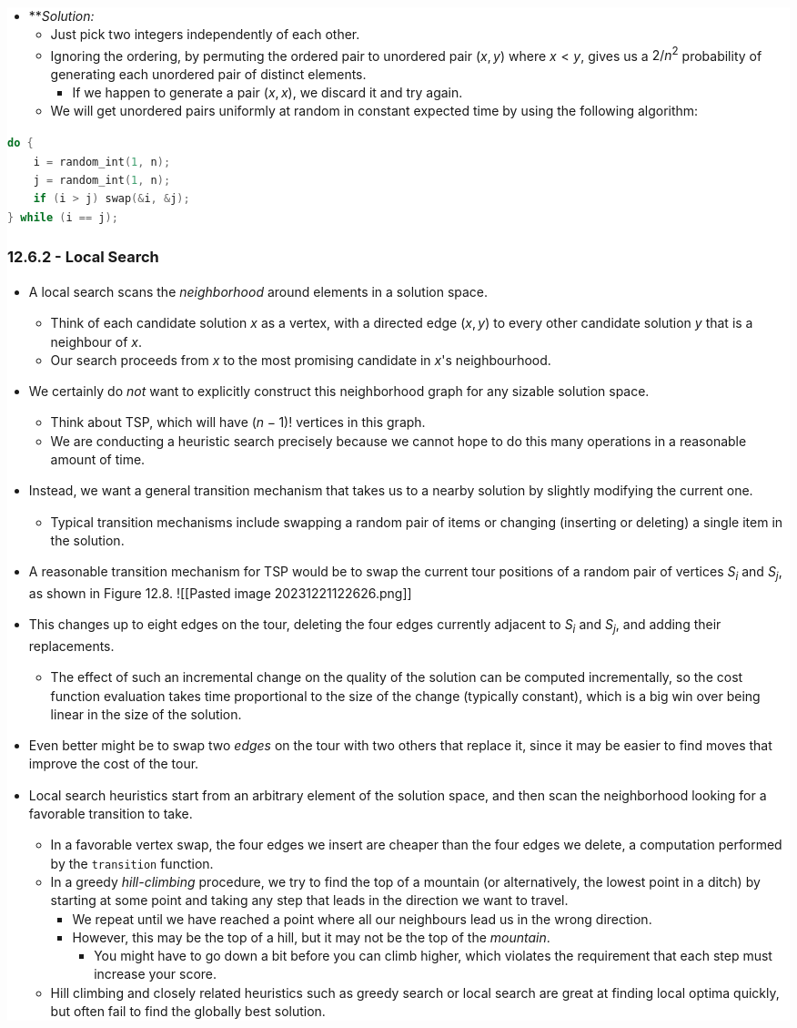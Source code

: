 - ***Solution:*
	- Just pick two integers independently of each other.
	- Ignoring the ordering, by permuting the ordered pair to unordered pair $(x,y)$ where $x < y$, gives us a $2/n^2$ probability of generating each unordered pair of distinct elements.
		- If we happen to generate a pair $(x,x)$, we discard it and try again.
	- We will get unordered pairs uniformly at random in constant expected time by using the following algorithm:
```C
do {
	i = random_int(1, n);
	j = random_int(1, n);
	if (i > j) swap(&i, &j);
} while (i == j);
```

### 12.6.2 - Local Search
- A local search scans the *neighborhood* around elements in a solution space.
	- Think of each candidate solution *x* as a vertex, with a directed edge $(x, y)$ to every other candidate solution *y* that is a neighbour of *x*.
	- Our search proceeds from *x* to the most promising candidate in *x*'s neighbourhood.

- We certainly do *not* want to explicitly construct this neighborhood graph for any sizable solution space.
	- Think about TSP, which will have $(n-1)!$ vertices in this graph.
	- We are conducting a heuristic search precisely because we cannot hope to do this many operations in a reasonable amount of time.

- Instead, we want a general transition mechanism that takes us to a nearby solution by slightly modifying the current one.
	- Typical transition mechanisms include swapping a random pair of items or changing (inserting or deleting) a single item in the solution.

- A reasonable transition mechanism for TSP would be to swap the current tour positions of a random pair of vertices $S_i$ and $S_j$, as shown in Figure 12.8.
![[Pasted image 20231221122626.png]]
- This changes up to eight edges on the tour, deleting the four edges currently adjacent to $S_i$ and $S_j$, and adding their replacements.
	- The effect of such an incremental change on the quality of the solution can be computed incrementally, so the cost function evaluation takes time proportional to the size of the change (typically constant), which is a big win over being linear in the size of the solution.
- Even better might be to swap two *edges* on the tour with two others that replace it, since it may be easier to find moves that improve the cost of the tour.

- Local search heuristics start from an arbitrary element of the solution space, and then scan the neighborhood looking for a favorable transition to take.
	- In a favorable vertex swap, the four edges we insert are cheaper than the four edges we delete, a computation performed by the `transition` function.
	- In a greedy *hill-climbing* procedure, we try to find the top of a mountain (or alternatively, the lowest point in a ditch) by starting at some point and taking any step that leads in the direction we want to travel.
		- We repeat until we have reached a point where all our neighbours lead us in the wrong direction.
		- However, this may be the top of a hill, but it may not be the top of the *mountain*.
			- You might have to go down a bit before you can climb higher, which violates the requirement that each step must increase your score.
	- Hill climbing and closely related heuristics such as greedy search or local search are great at finding local optima quickly, but often fail to find the globally best solution.
